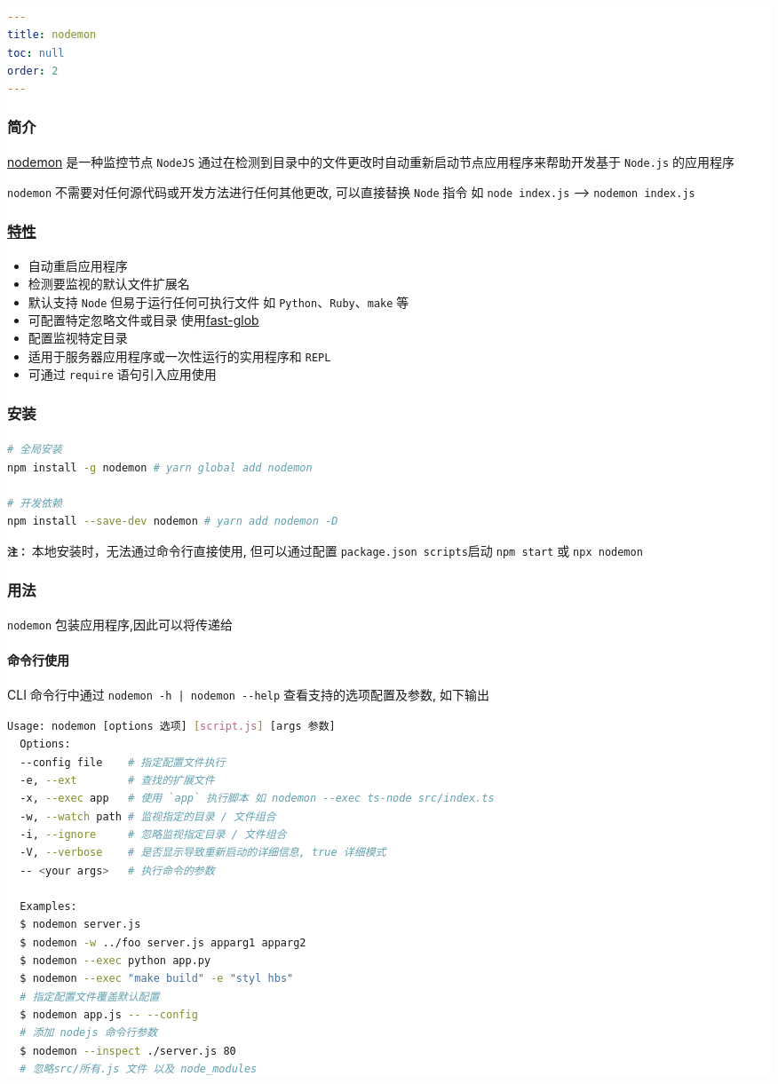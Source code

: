 ```yaml
---
title: nodemon
toc: null
order: 2
---
```


### 简介

[nodemon](https://github.com/remy/nodemon) 是一种监控节点 `NodeJS` 通过在检测到目录中的文件更改时自动重新启动节点应用程序来帮助开发基于 `Node.js` 的应用程序

`nodemon` 不需要对任何源代码或开发方法进行任何其他更改, 可以直接替换 `Node` 指令 如 `node index.js` --> `nodemon index.js`

### [特性](https://nodemon.io/#:~:text=install%20%2Dg%20nodemon-,Features,-Automatic%20restarting%20of)

- 自动重启应用程序
- 检测要监视的默认文件扩展名
- 默认支持 `Node` 但易于运行任何可执行文件 如 `Python`、`Ruby`、`make` 等
- 可配置特定忽略文件或目录 使用[fast-glob](https://github.com/mrmlnc/fast-glob)
- 配置监视特定目录
- 适用于服务器应用程序或一次性运行的实用程序和 `REPL`
- 可通过 `require` 语句引入应用使用

### 安装

```bash
# 全局安装
npm install -g nodemon # yarn global add nodemon

# 开发依赖
npm install --save-dev nodemon # yarn add nodemon -D
```

**`注：`** 本地安装时，无法通过命令行直接使用, 但可以通过配置 `package.json scripts`启动 `npm start` 或 `npx nodemon`

### 用法

`nodemon` 包装应用程序,因此可以将传递给

#### 命令行使用

CLI 命令行中通过 `nodemon -h | nodemon --help` 查看支持的选项配置及参数, 如下输出

```bash
Usage: nodemon [options 选项] [script.js] [args 参数]
  Options:
  --config file    # 指定配置文件执行
  -e, --ext        # 查找的扩展文件
  -x, --exec app   # 使用 `app` 执行脚本 如 nodemon --exec ts-node src/index.ts
  -w, --watch path # 监视指定的目录 / 文件组合
  -i, --ignore     # 忽略监视指定目录 / 文件组合
  -V, --verbose    # 是否显示导致重新启动的详细信息, true 详细模式
  -- <your args>   # 执行命令的参数

  Examples:
  $ nodemon server.js
  $ nodemon -w ../foo server.js apparg1 apparg2
  $ nodemon --exec python app.py
  $ nodemon --exec "make build" -e "styl hbs"
  # 指定配置文件覆盖默认配置
  $ nodemon app.js -- --config
  # 添加 nodejs 命令行参数
  $ nodemon --inspect ./server.js 80
  # 忽略src/所有.js 文件 以及 node_modules
```
